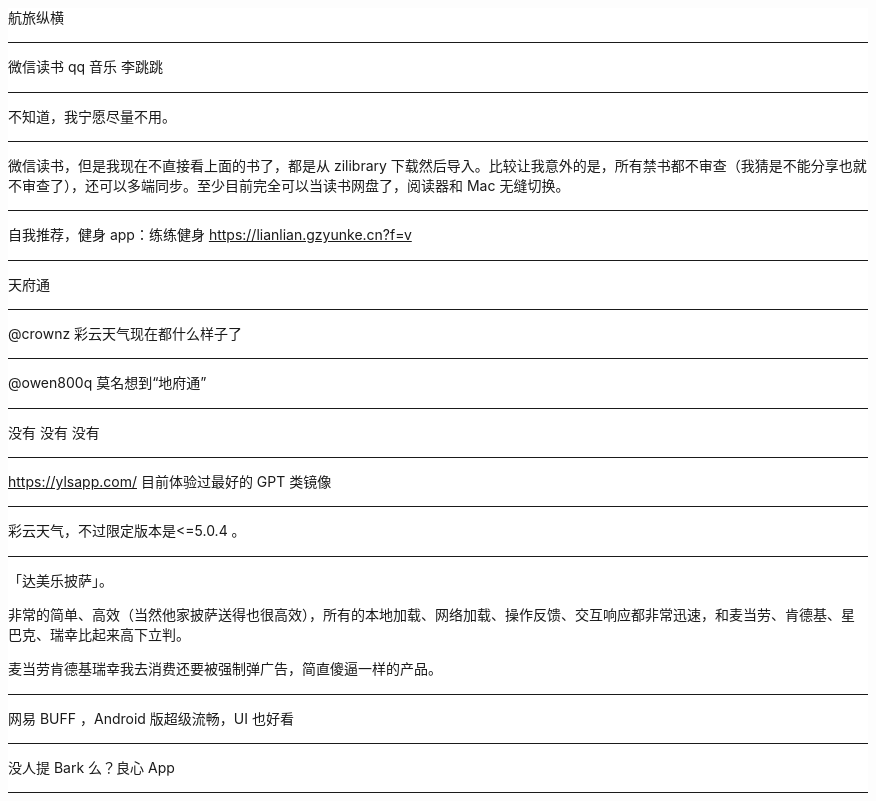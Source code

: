 航旅纵横

---------------------------------------------------

微信读书
qq 音乐
李跳跳

---------------------------------------------------

不知道，我宁愿尽量不用。

---------------------------------------------------

微信读书，但是我现在不直接看上面的书了，都是从 zilibrary 下载然后导入。比较让我意外的是，所有禁书都不审查（我猜是不能分享也就不审查了），还可以多端同步。至少目前完全可以当读书网盘了，阅读器和 Mac 无缝切换。

---------------------------------------------------

自我推荐，健身 app：练练健身 https://lianlian.gzyunke.cn?f=v

---------------------------------------------------

天府通

---------------------------------------------------

@crownz 彩云天气现在都什么样子了

---------------------------------------------------

@owen800q 莫名想到“地府通”

---------------------------------------------------

没有 没有 没有

---------------------------------------------------

https://ylsapp.com/ 目前体验过最好的 GPT 类镜像

---------------------------------------------------

彩云天气，不过限定版本是<=5.0.4 。

---------------------------------------------------

「达美乐披萨」。

非常的简单、高效（当然他家披萨送得也很高效），所有的本地加载、网络加载、操作反馈、交互响应都非常迅速，和麦当劳、肯德基、星巴克、瑞幸比起来高下立判。

麦当劳肯德基瑞幸我去消费还要被强制弹广告，简直傻逼一样的产品。

---------------------------------------------------

网易 BUFF ，Android 版超级流畅，UI 也好看

---------------------------------------------------

没人提 Bark 么？良心 App

---------------------------------------------------
